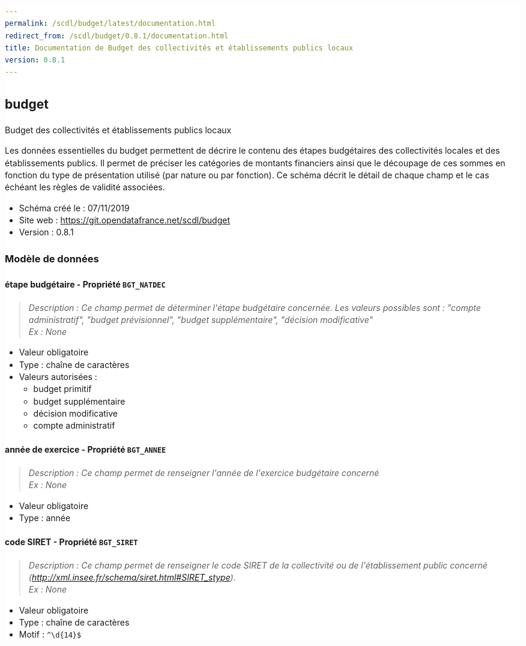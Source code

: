 ```yaml
---
permalink: /scdl/budget/latest/documentation.html
redirect_from: /scdl/budget/0.8.1/documentation.html
title: Documentation de Budget des collectivités et établissements publics locaux
version: 0.8.1
---
```


## budget

Budget des collectivités et établissements publics locaux

Les données essentielles du budget permettent de décrire le contenu des étapes budgétaires des collectivités locales et des établissements publics. Il permet de préciser les catégories de montants financiers ainsi que le découpage de ces sommes en fonction du type de présentation utilisé (par nature ou par fonction). Ce schéma décrit le détail de chaque champ et le cas échéant les règles de validité associées.

- Schéma créé le : 07/11/2019
- Site web : https://git.opendatafrance.net/scdl/budget
- Version : 0.8.1

### Modèle de données


####  étape budgétaire - Propriété `BGT_NATDEC`

> *Description : Ce champ permet de déterminer l'étape budgétaire concernée. Les valeurs possibles sont : "compte administratif", "budget prévisionnel", "budget supplémentaire", "décision modificative"<br/>Ex : None*
- Valeur obligatoire
- Type : chaîne de caractères
- Valeurs autorisées : 
    - budget primitif
    - budget supplémentaire
    - décision modificative
    - compte administratif

####  année de exercice - Propriété `BGT_ANNEE`

> *Description : Ce champ permet de renseigner l'année de l'exercice budgétaire concerné<br/>Ex : None*
- Valeur obligatoire
- Type : année

####  code SIRET - Propriété `BGT_SIRET`

> *Description : Ce champ permet de renseigner le code SIRET de la collectivité ou de l'établissement public concerné (http://xml.insee.fr/schema/siret.html#SIRET_stype).<br/>Ex : None*
- Valeur obligatoire
- Type : chaîne de caractères
- Motif : `^\d{14}$`
